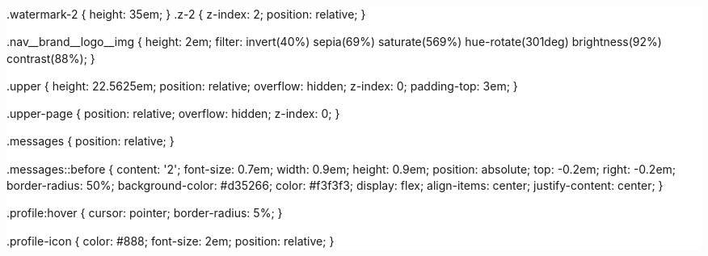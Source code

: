 .watermark-2 {
  height: 35em;
}
.z-2 {
  z-index: 2;
  position: relative;
}

.nav__brand__logo__img {
  height: 2em;
  filter: invert(40%) sepia(69%) saturate(569%) hue-rotate(301deg) brightness(92%) contrast(88%);
}

.upper {
  height: 22.5625em;
  position: relative;
  overflow: hidden;
  z-index: 0;
  padding-top: 3em;
}

.upper-page {
  position: relative;
  overflow: hidden;
  z-index: 0;
}

.messages {
  position: relative;
}

.messages::before {
  content: '2';
  font-size: 0.7em;
  width: 0.9em;
  height: 0.9em;
  position: absolute;
  top: -0.2em;
  right: -0.2em;
  border-radius: 50%;
  background-color: #d35266;
  color: #f3f3f3;
  display: flex;
  align-items: center;
  justify-content: center;
}

.profile:hover {
  cursor: pointer;
  border-radius: 5%;
}

.profile-icon {
  color: #888;
  font-size: 2em;
  position: relative;
}
